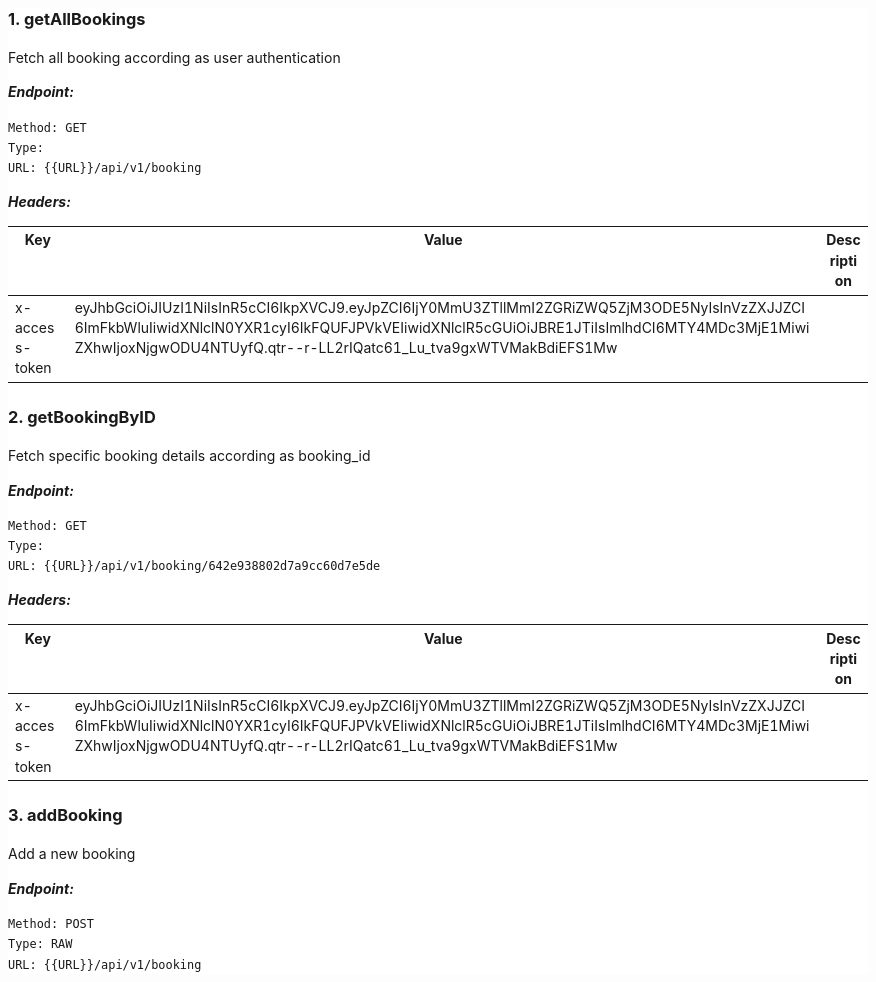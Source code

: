 
### 1. getAllBookings


Fetch all booking according as user authentication


***Endpoint:***

```bash
Method: GET
Type: 
URL: {{URL}}/api/v1/booking
```


***Headers:***

| Key | Value | Description |
| --- | ------|-------------|
| x-access-token | eyJhbGciOiJIUzI1NiIsInR5cCI6IkpXVCJ9.eyJpZCI6IjY0MmU3ZTllMmI2ZGRiZWQ5ZjM3ODE5NyIsInVzZXJJZCI6ImFkbWluIiwidXNlclN0YXR1cyI6IkFQUFJPVkVEIiwidXNlclR5cGUiOiJBRE1JTiIsImlhdCI6MTY4MDc3MjE1MiwiZXhwIjoxNjgwODU4NTUyfQ.qtr--r-LL2rIQatc61_Lu_tva9gxWTVMakBdiEFS1Mw |  |



### 2. getBookingByID


Fetch specific booking details according as booking_id


***Endpoint:***

```bash
Method: GET
Type: 
URL: {{URL}}/api/v1/booking/642e938802d7a9cc60d7e5de
```


***Headers:***

| Key | Value | Description |
| --- | ------|-------------|
| x-access-token | eyJhbGciOiJIUzI1NiIsInR5cCI6IkpXVCJ9.eyJpZCI6IjY0MmU3ZTllMmI2ZGRiZWQ5ZjM3ODE5NyIsInVzZXJJZCI6ImFkbWluIiwidXNlclN0YXR1cyI6IkFQUFJPVkVEIiwidXNlclR5cGUiOiJBRE1JTiIsImlhdCI6MTY4MDc3MjE1MiwiZXhwIjoxNjgwODU4NTUyfQ.qtr--r-LL2rIQatc61_Lu_tva9gxWTVMakBdiEFS1Mw |  |



### 3. addBooking


Add a new booking


***Endpoint:***

```bash
Method: POST
Type: RAW
URL: {{URL}}/api/v1/booking
```

